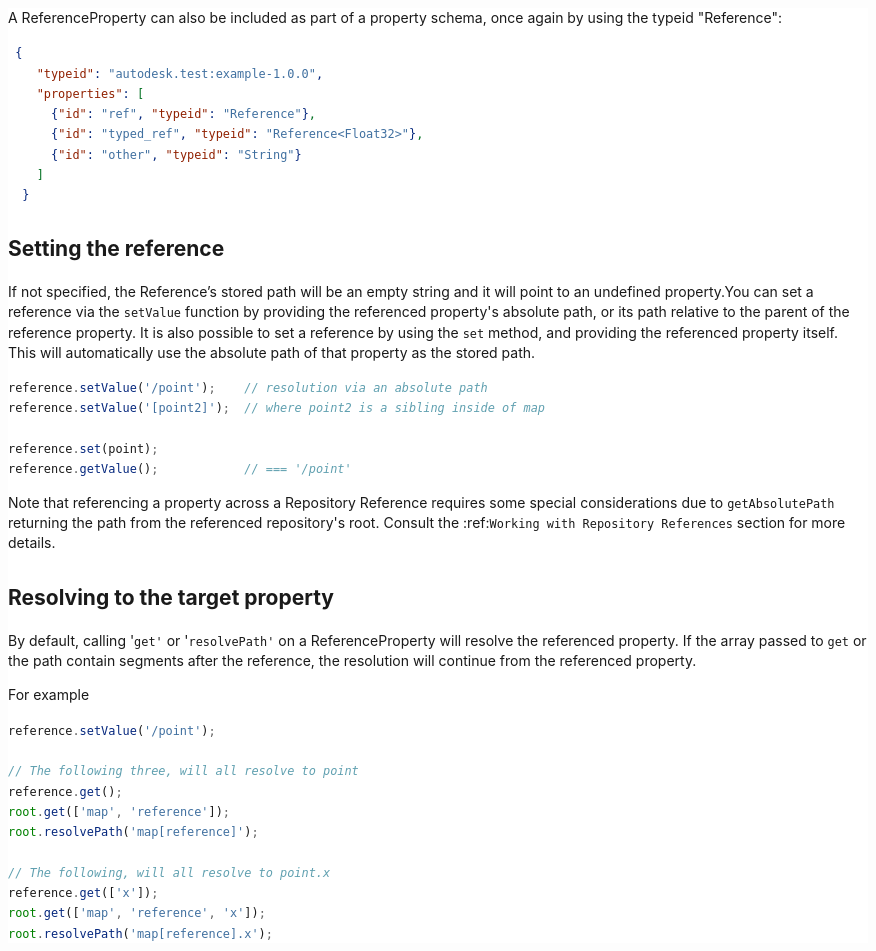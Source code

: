 A ReferenceProperty can also be included as part of a property schema, once again by using the typeid "Reference":

```json
 {
    "typeid": "autodesk.test:example-1.0.0",
    "properties": [
      {"id": "ref", "typeid": "Reference"},
      {"id": "typed_ref", "typeid": "Reference<Float32>"},
      {"id": "other", "typeid": "String"}
    ]
  }
```

## Setting the reference

If not specified, the Reference’s stored path will be an empty string and it will point to an undefined property.You can
set a reference via the `setValue` function by providing the referenced property's absolute path, or its path relative
to the parent of the reference property. It is also possible to set a reference by using the `set` method, and providing the
referenced property itself. This will automatically use the absolute path of that property as the stored path.

```javascript
reference.setValue('/point');    // resolution via an absolute path
reference.setValue('[point2]');  // where point2 is a sibling inside of map

reference.set(point);
reference.getValue();            // === '/point'
```

Note that referencing a property across a Repository Reference requires some special considerations due to
``getAbsolutePath`` returning the path from the referenced repository's root. Consult the :ref:`Working with Repository
References` section for more details.


## Resolving to the target property

By default, calling '`get'` or '`resolvePath'` on a ReferenceProperty will
resolve the referenced property. If the array passed to ``get`` or the
path contain segments after the reference, the resolution will continue
from the referenced property.

For example

```javascript
reference.setValue('/point');

// The following three, will all resolve to point
reference.get();
root.get(['map', 'reference']);
root.resolvePath('map[reference]');

// The following, will all resolve to point.x
reference.get(['x']);
root.get(['map', 'reference', 'x']);
root.resolvePath('map[reference].x');
```
